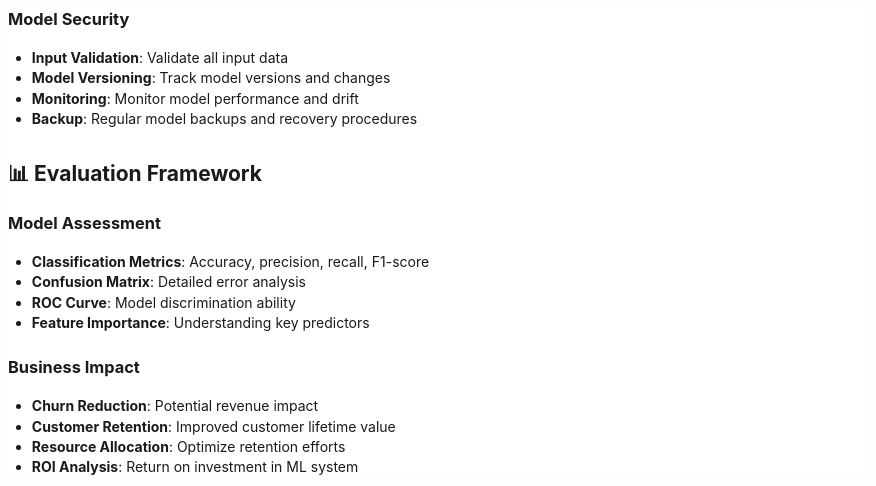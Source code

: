 ### Model Security
- **Input Validation**: Validate all input data
- **Model Versioning**: Track model versions and changes
- **Monitoring**: Monitor model performance and drift
- **Backup**: Regular model backups and recovery procedures

## 📊 Evaluation Framework

### Model Assessment
- **Classification Metrics**: Accuracy, precision, recall, F1-score
- **Confusion Matrix**: Detailed error analysis
- **ROC Curve**: Model discrimination ability
- **Feature Importance**: Understanding key predictors

### Business Impact
- **Churn Reduction**: Potential revenue impact
- **Customer Retention**: Improved customer lifetime value
- **Resource Allocation**: Optimize retention efforts
- **ROI Analysis**: Return on investment in ML system
